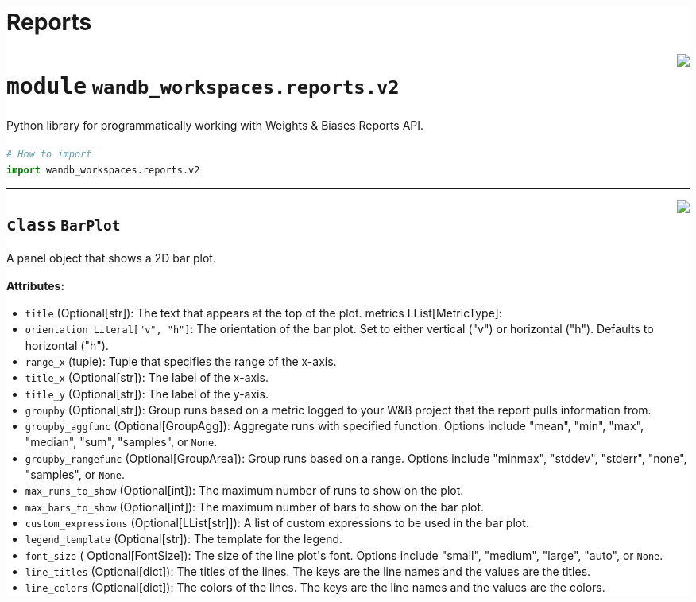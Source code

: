 # Reports



<a href="https://github.com/wandb/wandb-workspaces/blob/main/wandb_workspaces/reports/v2.py#L0"><img align="right" src="https://img.shields.io/badge/-source-cccccc?style=flat-square" /></a>

# <kbd>module</kbd> `wandb_workspaces.reports.v2`
Python library for programmatically working with Weights & Biases Reports API. 

```python
# How to import
import wandb_workspaces.reports.v2
```

---

<a href="https://github.com/wandb/wandb-workspaces/blob/main/wandb_workspaces/reports/v2/interface.py#L1816"><img align="right" src="https://img.shields.io/badge/-source-cccccc?style=flat-square" /></a>

## <kbd>class</kbd> `BarPlot`
A panel object that shows a 2D bar plot. 



**Attributes:**
 
 - `title` (Optional[str]):  The text that appears at the top of the plot. metrics LList[MetricType]: 
 - `orientation Literal["v", "h"]`:  The orientation of the bar plot.  Set to either vertical ("v") or horizontal ("h"). Defaults to horizontal ("h"). 
 - `range_x` (tuple):  Tuple that specifies the range of the x-axis. 
 - `title_x` (Optional[str]):  The label of the x-axis. 
 - `title_y` (Optional[str]):  The label of the y-axis. 
 - `groupby` (Optional[str]):  Group runs based on a metric logged to your W&B project that the  report pulls information from. 
 - `groupby_aggfunc` (Optional[GroupAgg]):  Aggregate runs with specified  function. Options include "mean", "min", "max", "median", "sum", "samples", or `None`. 
 - `groupby_rangefunc` (Optional[GroupArea]):   Group runs based on a range. Options  include "minmax", "stddev", "stderr", "none", "samples", or `None`. 
 - `max_runs_to_show` (Optional[int]):  The maximum number of runs to show on the plot. 
 - `max_bars_to_show` (Optional[int]):  The maximum number of bars to show on the bar plot. 
 - `custom_expressions` (Optional[LList[str]]):  A list of custom expressions to be used in the bar plot. 
 - `legend_template` (Optional[str]):  The template for the legend. 
 - `font_size` ( Optional[FontSize]):  The size of the line plot's font.  Options include "small", "medium", "large", "auto", or `None`. 
 - `line_titles` (Optional[dict]):  The titles of the lines. The keys are the line names and the values are the titles. 
 - `line_colors` (Optional[dict]):  The colors of the lines. The keys are the line names and the values are the colors. 


